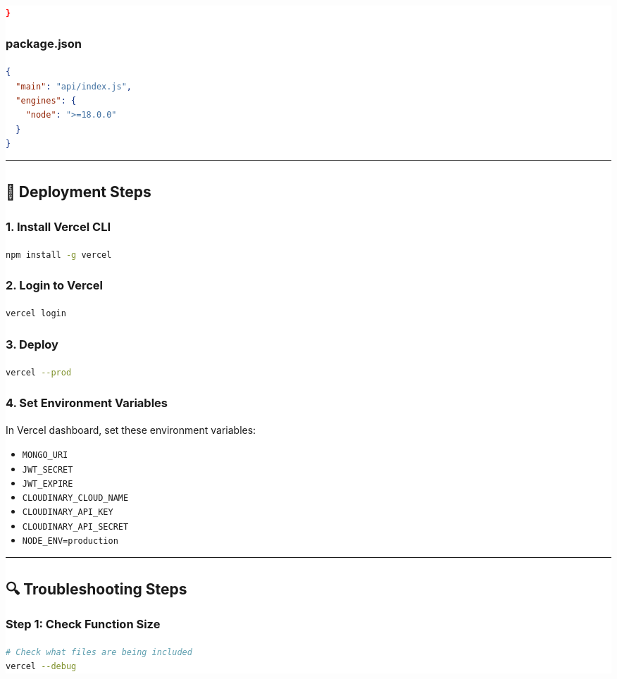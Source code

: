 ```json
}
```

### **package.json**
```json
{
  "main": "api/index.js",
  "engines": {
    "node": ">=18.0.0"
  }
}
```

---

## 🚀 **Deployment Steps**

### **1. Install Vercel CLI**
```bash
npm install -g vercel
```

### **2. Login to Vercel**
```bash
vercel login
```

### **3. Deploy**
```bash
vercel --prod
```

### **4. Set Environment Variables**
In Vercel dashboard, set these environment variables:
- `MONGO_URI`
- `JWT_SECRET`
- `JWT_EXPIRE`
- `CLOUDINARY_CLOUD_NAME`
- `CLOUDINARY_API_KEY`
- `CLOUDINARY_API_SECRET`
- `NODE_ENV=production`

---

## 🔍 **Troubleshooting Steps**

### **Step 1: Check Function Size**
```bash
# Check what files are being included
vercel --debug
```
